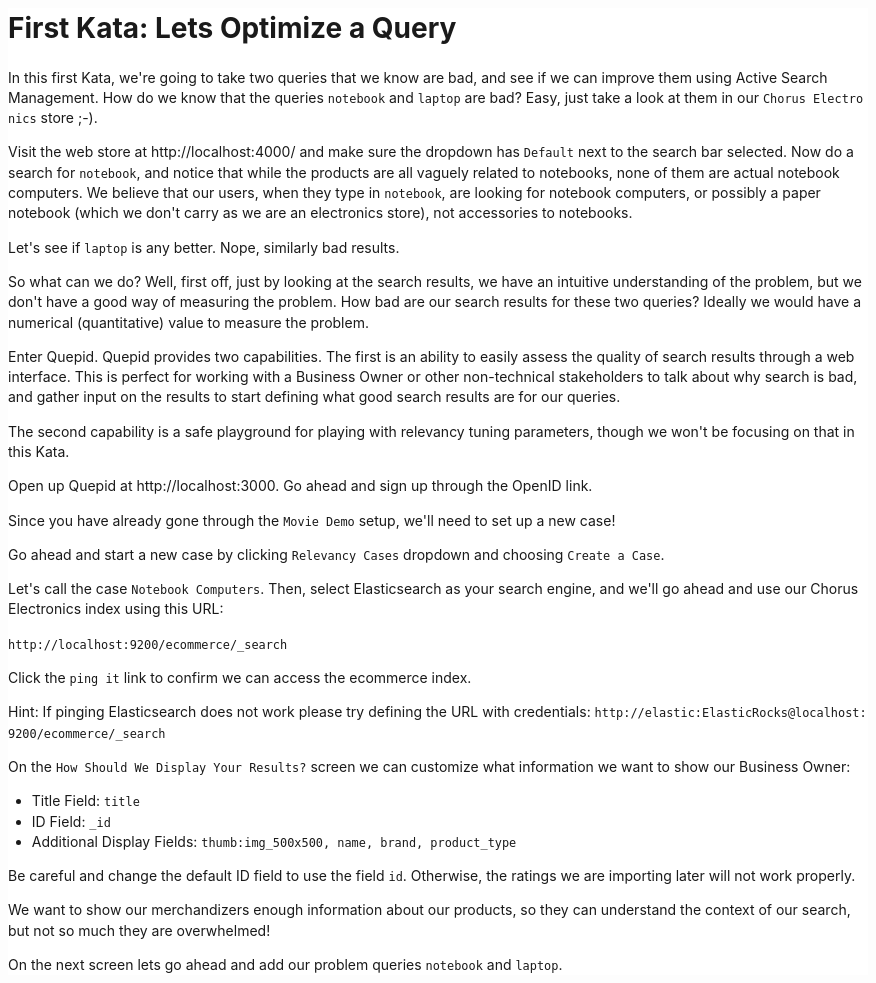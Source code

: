 # First Kata: Lets Optimize a Query

In this first Kata, we're going to take two queries that we know are bad, and see if we can improve them using Active Search Management. How do we know that the queries `notebook` and `laptop` are bad?  Easy, just take a look at them in our `Chorus Electronics` store ;-).

Visit the web store at http://localhost:4000/ and make sure the dropdown has `Default` next to the search bar selected. Now do a search for `notebook`, and notice that while the products are all vaguely related to notebooks, none of them are actual notebook computers. We believe that our users, when they type in `notebook`, are looking for notebook computers, or possibly a paper notebook (which we don't carry as we are an electronics store), not accessories to notebooks.

Let's see if `laptop` is any better. Nope, similarly bad results.

So what can we do? Well, first off, just by looking at the search results, we have an intuitive understanding of the problem, but we don't have a good way of measuring the problem. How bad are our search results for these two queries? Ideally we would have a numerical (quantitative) value to measure the problem.

Enter Quepid. Quepid provides two capabilities. The first is an ability to easily assess the quality of search results through a web interface. This is perfect for working with a Business Owner or other non-technical stakeholders to talk about why search is bad, and gather input on the results to start defining what good search results are for our queries.

The second capability is a safe playground for playing with relevancy tuning parameters, though we won't be focusing on that in this Kata.

Open up Quepid at http://localhost:3000. Go ahead and sign up through the OpenID link.

Since you have already gone through the `Movie Demo` setup, we'll need to set up a new case!

Go ahead and start a new case by clicking `Relevancy Cases` dropdown and choosing `Create a Case`.

Let's call the case `Notebook Computers`. Then, select Elasticsearch as your search engine, and we'll go ahead and use our Chorus Electronics index using this URL:

`http://localhost:9200/ecommerce/_search`

Click the `ping it` link to confirm we can access the ecommerce index.

Hint: If pinging Elasticsearch does not work please try defining the URL with credentials: `http://elastic:ElasticRocks@localhost:9200/ecommerce/_search`  

On the `How Should We Display Your Results?` screen we can customize what information we want to show our Business Owner:

* Title Field: `title`
* ID Field: `_id`
* Additional Display Fields: `thumb:img_500x500, name, brand, product_type`

Be careful and change the default ID field to use the field `id`. Otherwise, the ratings we are importing later will not work properly.

We want to show our merchandizers enough information about our products, so they can understand the context of our search, but not so much they are overwhelmed!

On the next screen lets go ahead and add our problem queries `notebook` and `laptop`.
